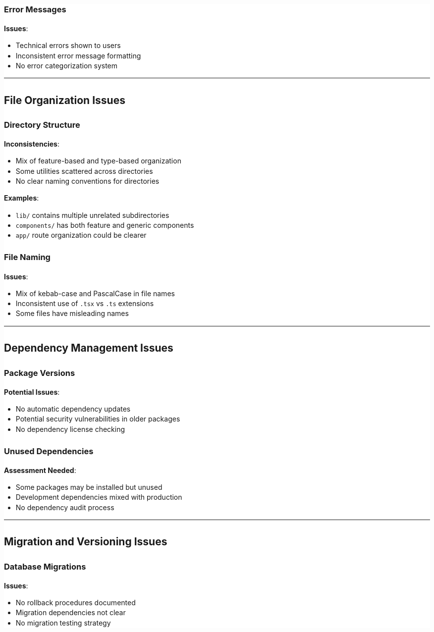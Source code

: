 ### Error Messages
**Issues**:
- Technical errors shown to users
- Inconsistent error message formatting
- No error categorization system

---

## File Organization Issues

### Directory Structure
**Inconsistencies**:
- Mix of feature-based and type-based organization
- Some utilities scattered across directories
- No clear naming conventions for directories

**Examples**:
- `lib/` contains multiple unrelated subdirectories
- `components/` has both feature and generic components
- `app/` route organization could be clearer

### File Naming
**Issues**:
- Mix of kebab-case and PascalCase in file names
- Inconsistent use of `.tsx` vs `.ts` extensions
- Some files have misleading names

---

## Dependency Management Issues

### Package Versions
**Potential Issues**:
- No automatic dependency updates
- Potential security vulnerabilities in older packages
- No dependency license checking

### Unused Dependencies
**Assessment Needed**:
- Some packages may be installed but unused
- Development dependencies mixed with production
- No dependency audit process

---

## Migration and Versioning Issues

### Database Migrations
**Issues**:
- No rollback procedures documented
- Migration dependencies not clear
- No migration testing strategy
